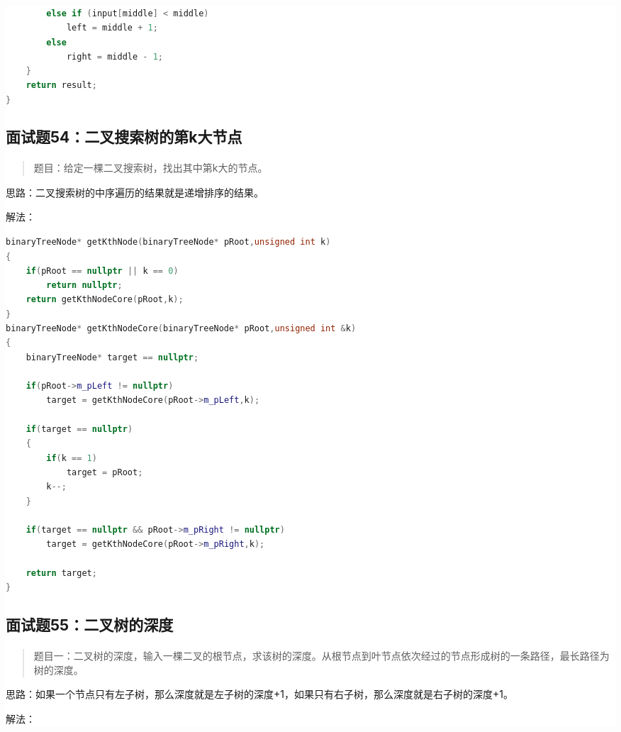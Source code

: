 ```C++
        else if (input[middle] < middle)
            left = middle + 1; 
        else 
            right = middle - 1;         
    }
    return result;
}
```

## 面试题54：二叉搜索树的第k大节点

> 题目：给定一棵二叉搜索树，找出其中第k大的节点。

思路：二叉搜索树的中序遍历的结果就是递增排序的结果。

解法：

```C++
binaryTreeNode* getKthNode(binaryTreeNode* pRoot,unsigned int k)
{
    if(pRoot == nullptr || k == 0)
        return nullptr;
    return getKthNodeCore(pRoot,k);    
}
binaryTreeNode* getKthNodeCore(binaryTreeNode* pRoot,unsigned int &k)
{
    binaryTreeNode* target == nullptr;
    
    if(pRoot->m_pLeft != nullptr)
        target = getKthNodeCore(pRoot->m_pLeft,k);
    
    if(target == nullptr)
    {
        if(k == 1)
            target = pRoot;        
        k--;
    }
    
    if(target == nullptr && pRoot->m_pRight != nullptr)
        target = getKthNodeCore(pRoot->m_pRight,k);
    
    return target;        
}
```

## 面试题55：二叉树的深度

> 题目一：二叉树的深度，输入一棵二叉的根节点，求该树的深度。从根节点到叶节点依次经过的节点形成树的一条路径，最长路径为树的深度。

思路：如果一个节点只有左子树，那么深度就是左子树的深度+1，如果只有右子树，那么深度就是右子树的深度+1。

解法：
